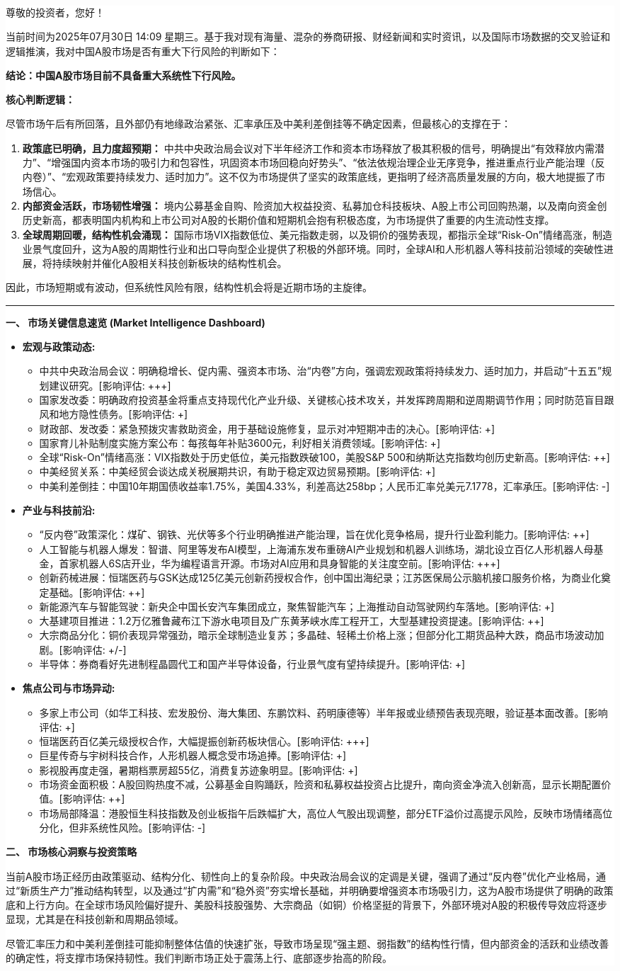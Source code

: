 尊敬的投资者，您好！

当前时间为2025年07月30日 14:09 星期三。基于我对现有海量、混杂的券商研报、财经新闻和实时资讯，以及国际市场数据的交叉验证和逻辑推演，我对中国A股市场是否有重大下行风险的判断如下：

**结论：中国A股市场目前不具备重大系统性下行风险。**

**核心判断逻辑：**

尽管市场午后有所回落，且外部仍有地缘政治紧张、汇率承压及中美利差倒挂等不确定因素，但最核心的支撑在于：

1.  **政策底已明确，且力度超预期：** 中共中央政治局会议对下半年经济工作和资本市场释放了极其积极的信号，明确提出“有效释放内需潜力”、“增强国内资本市场的吸引力和包容性，巩固资本市场回稳向好势头”、“依法依规治理企业无序竞争，推进重点行业产能治理（反内卷）”、“宏观政策要持续发力、适时加力”。这不仅为市场提供了坚实的政策底线，更指明了经济高质量发展的方向，极大地提振了市场信心。
2.  **内部资金活跃，市场韧性增强：** 境内公募基金自购、险资加大权益投资、私募加仓科技板块、A股上市公司回购热潮，以及南向资金创历史新高，都表明国内机构和上市公司对A股的长期价值和短期机会抱有积极态度，为市场提供了重要的内生流动性支撑。
3.  **全球周期回暖，结构性机会涌现：** 国际市场VIX指数低位、美元指数走弱，以及铜价的强势表现，都指示全球“Risk-On”情绪高涨，制造业景气度回升，这为A股的周期性行业和出口导向型企业提供了积极的外部环境。同时，全球AI和人形机器人等科技前沿领域的突破性进展，将持续映射并催化A股相关科技创新板块的结构性机会。

因此，市场短期或有波动，但系统性风险有限，结构性机会将是近期市场的主旋律。

---

**一、 市场关键信息速览 (Market Intelligence Dashboard)**

*   **宏观与政策动态:**
    *   中共中央政治局会议：明确稳增长、促内需、强资本市场、治“内卷”方向，强调宏观政策将持续发力、适时加力，并启动“十五五”规划建议研究。[影响评估: +++]
    *   国家发改委：明确政府投资基金将重点支持现代化产业升级、关键核心技术攻关，并发挥跨周期和逆周期调节作用；同时防范盲目跟风和地方隐性债务。[影响评估: +]
    *   财政部、发改委：紧急预拨灾害救助资金，用于基础设施修复，显示对冲短期冲击的决心。[影响评估: +]
    *   国家育儿补贴制度实施方案公布：每孩每年补贴3600元，利好相关消费领域。[影响评估: +]
    *   全球“Risk-On”情绪高涨：VIX指数处于历史低位，美元指数跌破100，美股S&P 500和纳斯达克指数均创历史新高。[影响评估: ++]
    *   中美经贸关系：中美经贸会谈达成关税展期共识，有助于稳定双边贸易预期。[影响评估: +]
    *   中美利差倒挂：中国10年期国债收益率1.75%，美国4.33%，利差高达258bp；人民币汇率兑美元7.1778，汇率承压。[影响评估: -]

*   **产业与科技前沿:**
    *   “反内卷”政策深化：煤矿、钢铁、光伏等多个行业明确推进产能治理，旨在优化竞争格局，提升行业盈利能力。[影响评估: ++]
    *   人工智能与机器人爆发：智谱、阿里等发布AI模型，上海浦东发布重磅AI产业规划和机器人训练场，湖北设立百亿人形机器人母基金，首家机器人6S店开业，华为编程语言开源。市场对AI应用和具身智能的关注度空前。[影响评估: +++]
    *   创新药械进展：恒瑞医药与GSK达成125亿美元创新药授权合作，创中国出海纪录；江苏医保局公示脑机接口服务价格，为商业化奠定基础。[影响评估: ++]
    *   新能源汽车与智能驾驶：新央企中国长安汽车集团成立，聚焦智能汽车；上海推动自动驾驶网约车落地。[影响评估: +]
    *   大基建项目推进：1.2万亿雅鲁藏布江下游水电项目及广东黄茅峡水库工程开工，大型基建投资提速。[影响评估: ++]
    *   大宗商品分化：铜价表现异常强劲，暗示全球制造业复苏；多晶硅、轻稀土价格上涨；但部分化工期货品种大跌，商品市场波动加剧。[影响评估: +/-]
    *   半导体：券商看好先进制程晶圆代工和国产半导体设备，行业景气度有望持续提升。[影响评估: +]

*   **焦点公司与市场异动:**
    *   多家上市公司（如华工科技、宏发股份、海大集团、东鹏饮料、药明康德等）半年报或业绩预告表现亮眼，验证基本面改善。[影响评估: +]
    *   恒瑞医药百亿美元级授权合作，大幅提振创新药板块信心。[影响评估: +++]
    *   巨星传奇与宇树科技合作，人形机器人概念受市场追捧。[影响评估: +]
    *   影视股再度走强，暑期档票房超55亿，消费复苏迹象明显。[影响评估: +]
    *   市场资金面积极：A股回购热度不减，公募基金自购踊跃，险资和私募权益投资占比提升，南向资金净流入创新高，显示长期配置价值。[影响评估: ++]
    *   市场局部降温：港股恒生科技指数及创业板指午后跌幅扩大，高位人气股出现调整，部分ETF溢价过高提示风险，反映市场情绪高位分化，但非系统性风险。[影响评估: -]

**二、 市场核心洞察与投资策略**

当前A股市场正经历由政策驱动、结构分化、韧性向上的复杂阶段。中央政治局会议的定调是关键，强调了通过“反内卷”优化产业格局，通过“新质生产力”推动结构转型，以及通过“扩内需”和“稳外资”夯实增长基础，并明确要增强资本市场吸引力，这为A股市场提供了明确的政策底和上行方向。在全球市场风险偏好提升、美股科技股强势、大宗商品（如铜）价格坚挺的背景下，外部环境对A股的积极传导效应将逐步显现，尤其是在科技创新和周期品领域。

尽管汇率压力和中美利差倒挂可能抑制整体估值的快速扩张，导致市场呈现“强主题、弱指数”的结构性行情，但内部资金的活跃和业绩改善的确定性，将支撑市场保持韧性。我们判断市场正处于震荡上行、底部逐步抬高的阶段。
